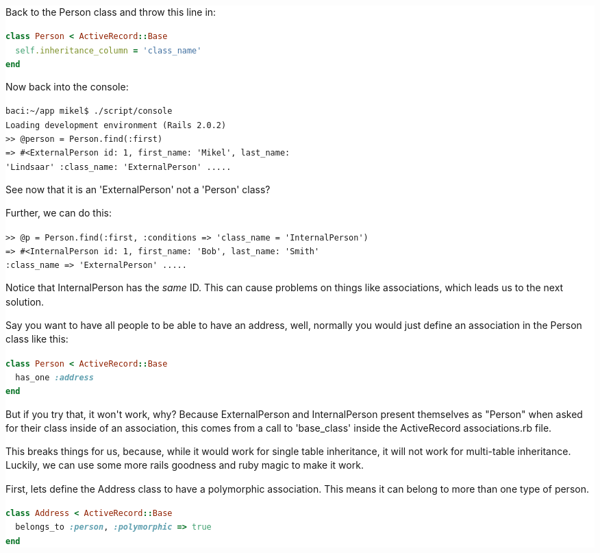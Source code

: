 Back to the Person class and throw this line in:

``` ruby
class Person < ActiveRecord::Base
  self.inheritance_column = 'class_name'
end
```

Now back into the console:

``` shell
baci:~/app mikel$ ./script/console
Loading development environment (Rails 2.0.2)
>> @person = Person.find(:first)
=> #<ExternalPerson id: 1, first_name: 'Mikel', last_name:
'Lindsaar' :class_name: 'ExternalPerson' .....
```

See now that it is an 'ExternalPerson' not a 'Person' class?

Further, we can do this:

``` shell
>> @p = Person.find(:first, :conditions => 'class_name = 'InternalPerson')
=> #<InternalPerson id: 1, first_name: 'Bob', last_name: 'Smith' 
:class_name => 'ExternalPerson' .....
```

Notice that InternalPerson has the *same* ID. This can cause problems on
things like associations, which leads us to the next solution.

Say you want to have all people to be able to have an address, well,
normally you would just define an association in the Person class like
this:

``` ruby
class Person < ActiveRecord::Base
  has_one :address
end
```

But if you try that, it won't work, why? Because ExternalPerson and
InternalPerson present themselves as "Person" when asked for their class
inside of an association, this comes from a call to 'base_class' inside
the ActiveRecord associations.rb file.

This breaks things for us, because, while it would work for single table
inheritance, it will not work for multi-table inheritance. Luckily, we
can use some more rails goodness and ruby magic to make it work.

First, lets define the Address class to have a polymorphic association.
This means it can belong to more than one type of person.

``` ruby
class Address < ActiveRecord::Base
  belongs_to :person, :polymorphic => true
end
```

